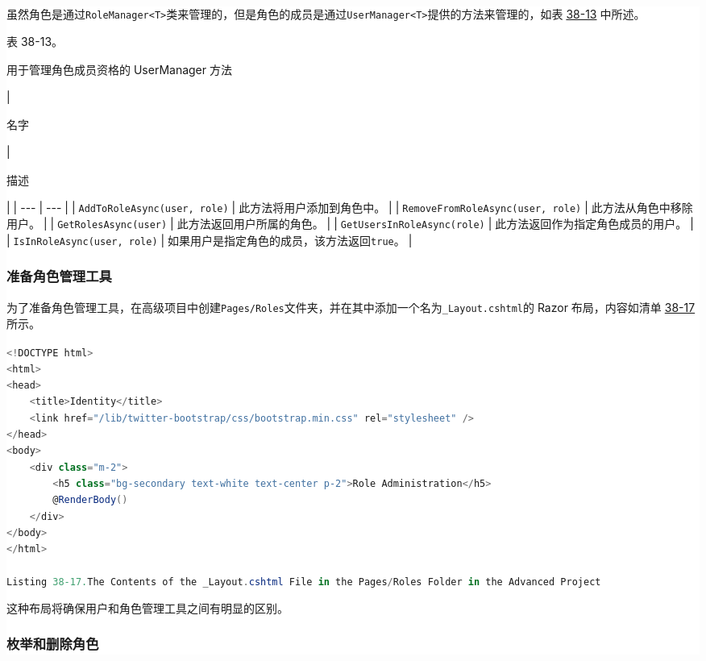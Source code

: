 虽然角色是通过`RoleManager<T>`类来管理的，但是角色的成员是通过`UserManager<T>`提供的方法来管理的，如表 [38-13](#Tab13) 中所述。

表 38-13。

用于管理角色成员资格的 UserManager <t>方法</t>

<colgroup><col class="tcol1 align-left"> <col class="tcol2 align-left"></colgroup> 
| 

名字

 | 

描述

 |
| --- | --- |
| `AddToRoleAsync(user, role)` | 此方法将用户添加到角色中。 |
| `RemoveFromRoleAsync(user, role)` | 此方法从角色中移除用户。 |
| `GetRolesAsync(user)` | 此方法返回用户所属的角色。 |
| `GetUsersInRoleAsync(role)` | 此方法返回作为指定角色成员的用户。 |
| `IsInRoleAsync(user, role)` | 如果用户是指定角色的成员，该方法返回`true`。 |

### 准备角色管理工具

为了准备角色管理工具，在高级项目中创建`Pages/Roles`文件夹，并在其中添加一个名为`_Layout.cshtml`的 Razor 布局，内容如清单 [38-17](#PC19) 所示。

```cs
<!DOCTYPE html>
<html>
<head>
    <title>Identity</title>
    <link href="/lib/twitter-bootstrap/css/bootstrap.min.css" rel="stylesheet" />
</head>
<body>
    <div class="m-2">
        <h5 class="bg-secondary text-white text-center p-2">Role Administration</h5>
        @RenderBody()
    </div>
</body>
</html>

Listing 38-17.The Contents of the _Layout.cshtml File in the Pages/Roles Folder in the Advanced Project

```

这种布局将确保用户和角色管理工具之间有明显的区别。

### 枚举和删除角色
